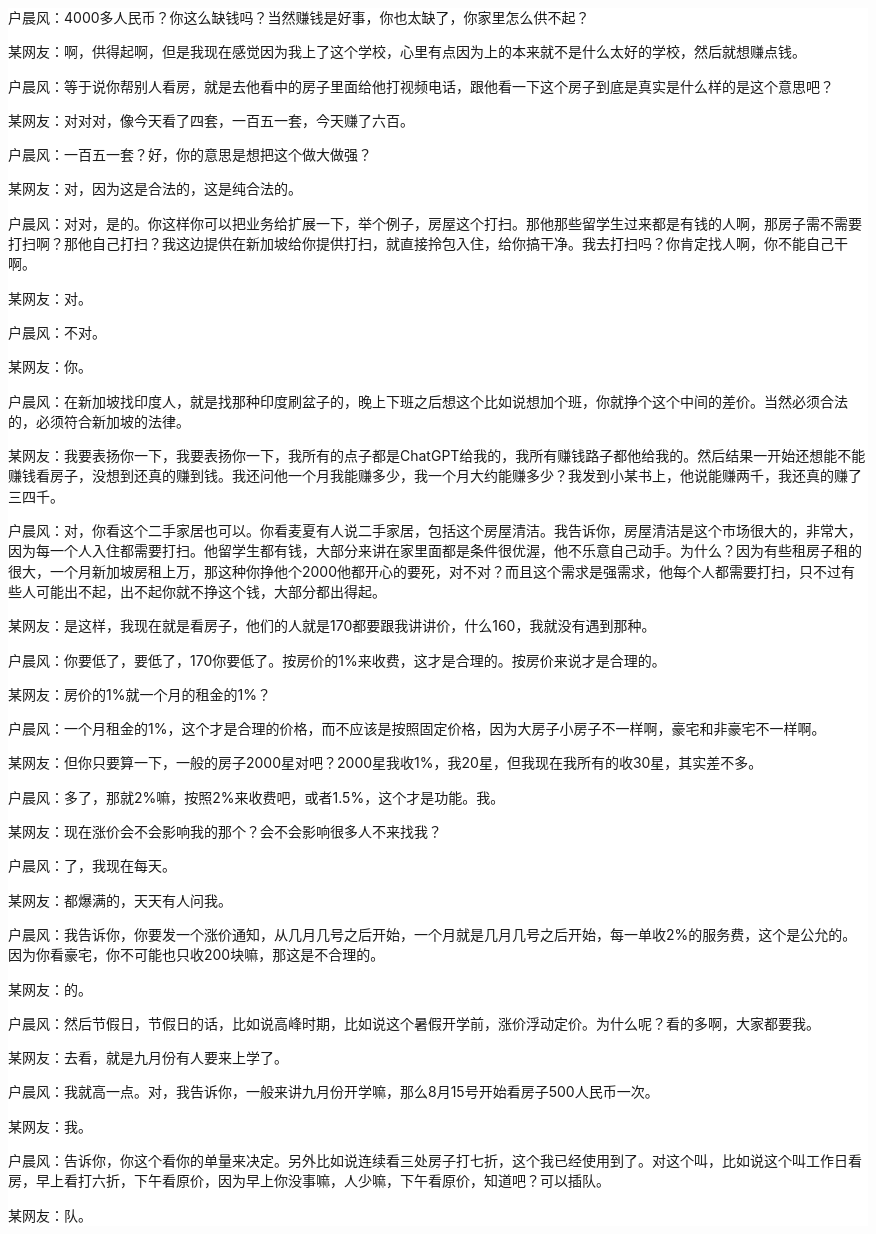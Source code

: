 户晨风：4000多人民币？你这么缺钱吗？当然赚钱是好事，你也太缺了，你家里怎么供不起？

某网友：啊，供得起啊，但是我现在感觉因为我上了这个学校，心里有点因为上的本来就不是什么太好的学校，然后就想赚点钱。

户晨风：等于说你帮别人看房，就是去他看中的房子里面给他打视频电话，跟他看一下这个房子到底是真实是什么样的是这个意思吧？

某网友：对对对，像今天看了四套，一百五一套，今天赚了六百。

户晨风：一百五一套？好，你的意思是想把这个做大做强？

某网友：对，因为这是合法的，这是纯合法的。

户晨风：对对，是的。你这样你可以把业务给扩展一下，举个例子，房屋这个打扫。那他那些留学生过来都是有钱的人啊，那房子需不需要打扫啊？那他自己打扫？我这边提供在新加坡给你提供打扫，就直接拎包入住，给你搞干净。我去打扫吗？你肯定找人啊，你不能自己干啊。

某网友：对。

户晨风：不对。

某网友：你。

户晨风：在新加坡找印度人，就是找那种印度刷盆子的，晚上下班之后想这个比如说想加个班，你就挣个这个中间的差价。当然必须合法的，必须符合新加坡的法律。

某网友：我要表扬你一下，我要表扬你一下，我所有的点子都是ChatGPT给我的，我所有赚钱路子都他给我的。然后结果一开始还想能不能赚钱看房子，没想到还真的赚到钱。我还问他一个月我能赚多少，我一个月大约能赚多少？我发到小某书上，他说能赚两千，我还真的赚了三四千。

户晨风：对，你看这个二手家居也可以。你看麦夏有人说二手家居，包括这个房屋清洁。我告诉你，房屋清洁是这个市场很大的，非常大，因为每一个人入住都需要打扫。他留学生都有钱，大部分来讲在家里面都是条件很优渥，他不乐意自己动手。为什么？因为有些租房子租的很大，一个月新加坡房租上万，那这种你挣他个2000他都开心的要死，对不对？而且这个需求是强需求，他每个人都需要打扫，只不过有些人可能出不起，出不起你就不挣这个钱，大部分都出得起。

某网友：是这样，我现在就是看房子，他们的人就是170都要跟我讲讲价，什么160，我就没有遇到那种。

户晨风：你要低了，要低了，170你要低了。按房价的1%来收费，这才是合理的。按房价来说才是合理的。

某网友：房价的1%就一个月的租金的1%？

户晨风：一个月租金的1%，这个才是合理的价格，而不应该是按照固定价格，因为大房子小房子不一样啊，豪宅和非豪宅不一样啊。

某网友：但你只要算一下，一般的房子2000星对吧？2000星我收1%，我20星，但我现在我所有的收30星，其实差不多。

户晨风：多了，那就2%嘛，按照2%来收费吧，或者1.5%，这个才是功能。我。

某网友：现在涨价会不会影响我的那个？会不会影响很多人不来找我？

户晨风：了，我现在每天。

某网友：都爆满的，天天有人问我。

户晨风：我告诉你，你要发一个涨价通知，从几月几号之后开始，一个月就是几月几号之后开始，每一单收2%的服务费，这个是公允的。因为你看豪宅，你不可能也只收200块嘛，那这是不合理的。

某网友：的。

户晨风：然后节假日，节假日的话，比如说高峰时期，比如说这个暑假开学前，涨价浮动定价。为什么呢？看的多啊，大家都要我。

某网友：去看，就是九月份有人要来上学了。

户晨风：我就高一点。对，我告诉你，一般来讲九月份开学嘛，那么8月15号开始看房子500人民币一次。

某网友：我。

户晨风：告诉你，你这个看你的单量来决定。另外比如说连续看三处房子打七折，这个我已经使用到了。对这个叫，比如说这个叫工作日看房，早上看打六折，下午看原价，因为早上你没事嘛，人少嘛，下午看原价，知道吧？可以插队。

某网友：队。
